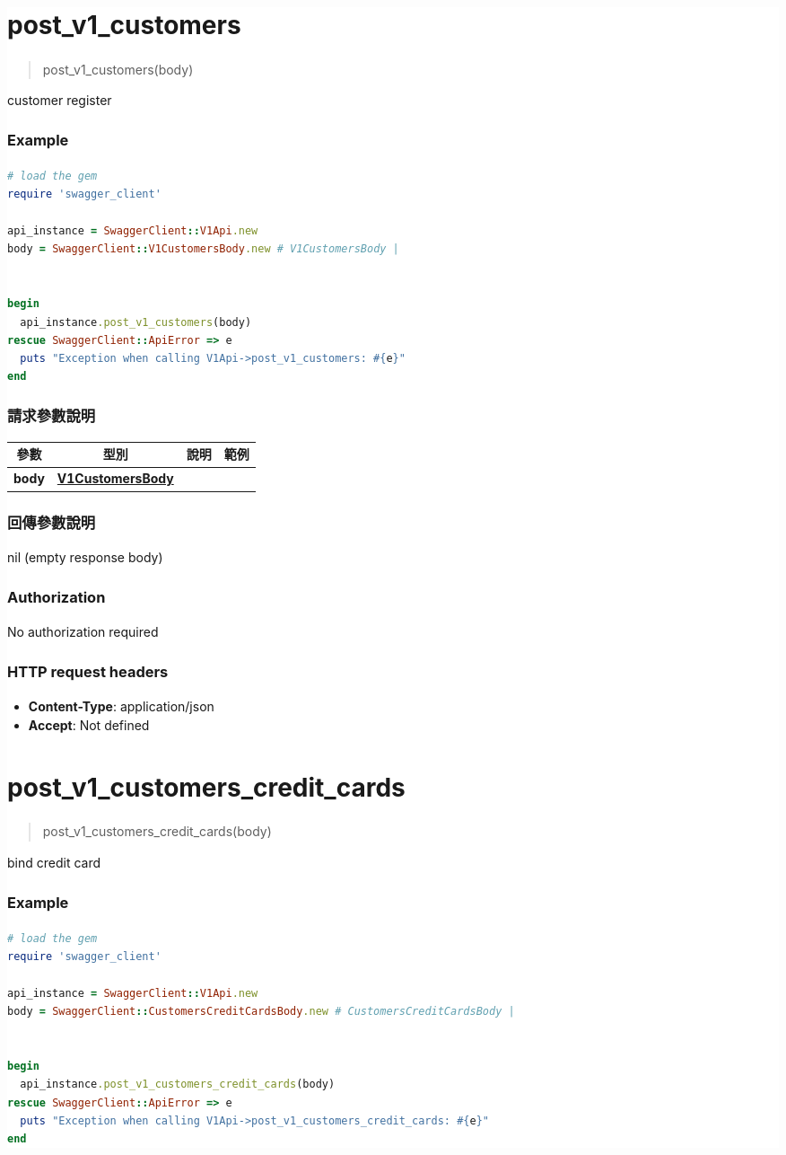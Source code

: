 
# **post_v1_customers**
> post_v1_customers(body)



customer register

### Example
```ruby
# load the gem
require 'swagger_client'

api_instance = SwaggerClient::V1Api.new
body = SwaggerClient::V1CustomersBody.new # V1CustomersBody | 


begin
  api_instance.post_v1_customers(body)
rescue SwaggerClient::ApiError => e
  puts "Exception when calling V1Api->post_v1_customers: #{e}"
end
```

### 請求參數說明

參數 | 型別 | 說明  | 範例 
------------- | ------------- | ------------- | -------------
 **body** | [**V1CustomersBody**](V1CustomersBody.md)|  |

### 回傳參數說明

nil (empty response body)

### Authorization

No authorization required

### HTTP request headers

 - **Content-Type**: application/json
 - **Accept**: Not defined



# **post_v1_customers_credit_cards**
> post_v1_customers_credit_cards(body)



bind credit card

### Example
```ruby
# load the gem
require 'swagger_client'

api_instance = SwaggerClient::V1Api.new
body = SwaggerClient::CustomersCreditCardsBody.new # CustomersCreditCardsBody | 


begin
  api_instance.post_v1_customers_credit_cards(body)
rescue SwaggerClient::ApiError => e
  puts "Exception when calling V1Api->post_v1_customers_credit_cards: #{e}"
end
```